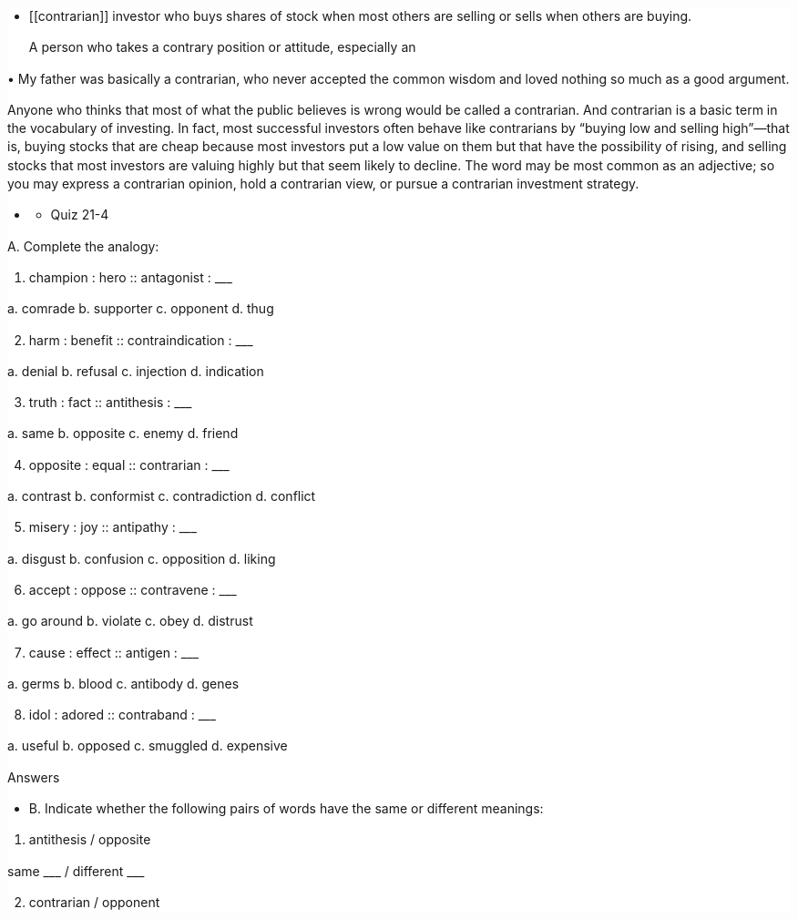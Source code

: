 - [[contrarian]] 
investor who buys shares of stock when most others are selling or sells when others are buying. 

  A  person  who  takes  a  contrary  position  or  attitude,  especially  an

• My father was basically a contrarian, who never accepted the common wisdom and loved nothing
so much as a good argument. 

Anyone who thinks that most of what the public believes is wrong would be called a contrarian. And
contrarian  is  a  basic  term  in  the  vocabulary  of  investing.  In  fact,  most  successful  investors  often
behave  like  contrarians  by  “buying  low  and  selling  high”—that  is,  buying  stocks  that  are  cheap
because  most  investors  put  a  low  value  on  them  but  that  have  the  possibility  of  rising,  and  selling
stocks that most investors are valuing highly but that seem likely to decline. The word may be most
common as an adjective; so you may express a contrarian opinion, hold a contrarian view, or pursue
a contrarian investment strategy.

- - Quiz 21-4

A. Complete the analogy:
1. champion : hero :: antagonist : ___

a. comrade b. supporter c. opponent d. thug

2. harm : benefit :: contraindication : ___

a. denial b. refusal c. injection d. indication

3. truth : fact :: antithesis : ___

a. same b. opposite c. enemy d. friend

4. opposite : equal :: contrarian : ___

a. contrast b. conformist c. contradiction d. conflict

5. misery : joy :: antipathy : ___

a. disgust b. confusion c. opposition d. liking

6. accept : oppose :: contravene : ___

a. go around b. violate c. obey d. distrust

7. cause : effect :: antigen : ___

a. germs b. blood c. antibody d. genes

8. idol : adored :: contraband : ___

a. useful b. opposed c. smuggled d. expensive

Answers

- B. Indicate whether the following pairs of words have the same or different meanings:
1. antithesis / opposite

same ___ / different ___

2. contrarian / opponent
